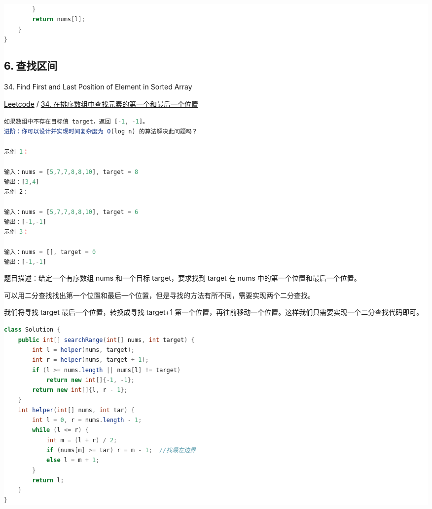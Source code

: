 ```java
        }
        return nums[l];
    }
}
```

## 6. 查找区间

34\. Find First and Last Position of Element in Sorted Array

[Leetcode](https://leetcode.com/problems/find-first-and-last-position-of-element-in-sorted-array/) / [34. 在排序数组中查找元素的第一个和最后一个位置](https://leetcode-cn.com/problems/find-first-and-last-position-of-element-in-sorted-array/)

```js
如果数组中不存在目标值 target，返回 [-1, -1]。
进阶：你可以设计并实现时间复杂度为 O(log n) 的算法解决此问题吗？

示例 1：

输入：nums = [5,7,7,8,8,10], target = 8
输出：[3,4]
示例 2：

输入：nums = [5,7,7,8,8,10], target = 6
输出：[-1,-1]
示例 3：

输入：nums = [], target = 0
输出：[-1,-1]
```

题目描述：给定一个有序数组 nums 和一个目标 target，要求找到 target 在 nums 中的第一个位置和最后一个位置。

可以用二分查找找出第一个位置和最后一个位置，但是寻找的方法有所不同，需要实现两个二分查找。

我们将寻找  target 最后一个位置，转换成寻找 target+1 第一个位置，再往前移动一个位置。这样我们只需要实现一个二分查找代码即可。

```java
class Solution {
    public int[] searchRange(int[] nums, int target) {
        int l = helper(nums, target);
        int r = helper(nums, target + 1);
        if (l >= nums.length || nums[l] != target)
            return new int[]{-1, -1};
        return new int[]{l, r - 1};
    }
    int helper(int[] nums, int tar) {	
        int l = 0, r = nums.length - 1;
        while (l <= r) {
            int m = (l + r) / 2;
            if (nums[m] >= tar) r = m - 1;	//找最左边界
            else l = m + 1;
        }
        return l;
    }
}
```



